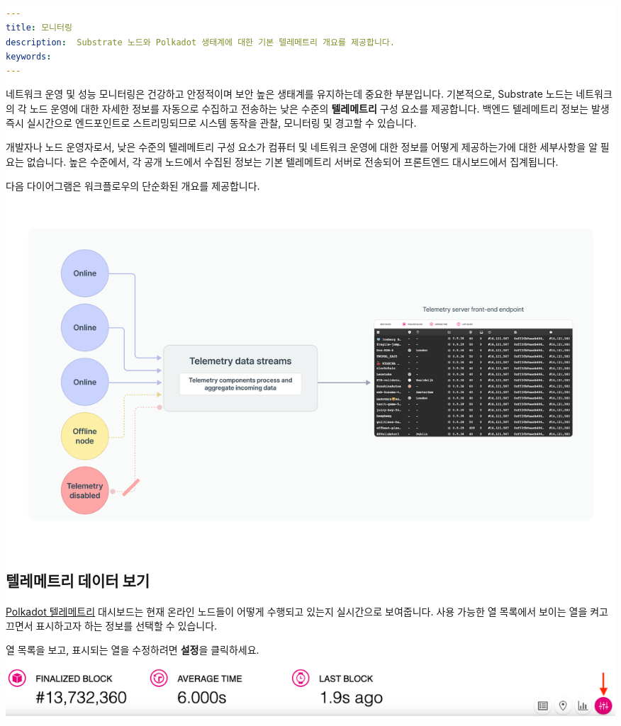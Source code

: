 ```yaml
---
title: 모니터링
description:  Substrate 노드와 Polkadot 생태계에 대한 기본 텔레메트리 개요를 제공합니다.
keywords:
---
```


네트워크 운영 및 성능 모니터링은 건강하고 안정적이며 보안 높은 생태계를 유지하는데 중요한 부분입니다.
기본적으로, Substrate 노드는 네트워크의 각 노드 운영에 대한 자세한 정보를 자동으로 수집하고 전송하는 낮은 수준의 **텔레메트리** 구성 요소를 제공합니다.
백엔드 텔레메트리 정보는 발생 즉시 실시간으로 엔드포인트로 스트리밍되므로 시스템 동작을 관찰, 모니터링 및 경고할 수 있습니다.

개발자나 노드 운영자로서, 낮은 수준의 텔레메트리 구성 요소가 컴퓨터 및 네트워크 운영에 대한 정보를 어떻게 제공하는가에 대한 세부사항을 알 필요는 없습니다.
높은 수준에서, 각 공개 노드에서 수집된 정보는 기본 텔레메트리 서버로 전송되어 프론트엔드 대시보드에서 집계됩니다.

다음 다이어그램은 워크플로우의 단순화된 개요를 제공합니다.

![Substrate 노드의 기본 텔레메트리](/media/images/docs/infrablockchain/devops/telemetry-overview.png)

## 텔레메트리 데이터 보기

[Polkadot 텔레메트리](https://telemetry.polkadot.io/) 대시보드는 현재 온라인 노드들이 어떻게 수행되고 있는지 실시간으로 보여줍니다.
사용 가능한 열 목록에서 보이는 열을 켜고 끄면서 표시하고자 하는 정보를 선택할 수 있습니다.

열 목록을 보고, 표시되는 열을 수정하려면 **설정**을 클릭하세요.

![Click Settings to modify the visible columns](/media/images/docs/infrablockchain/devops/list-view-control.png)
